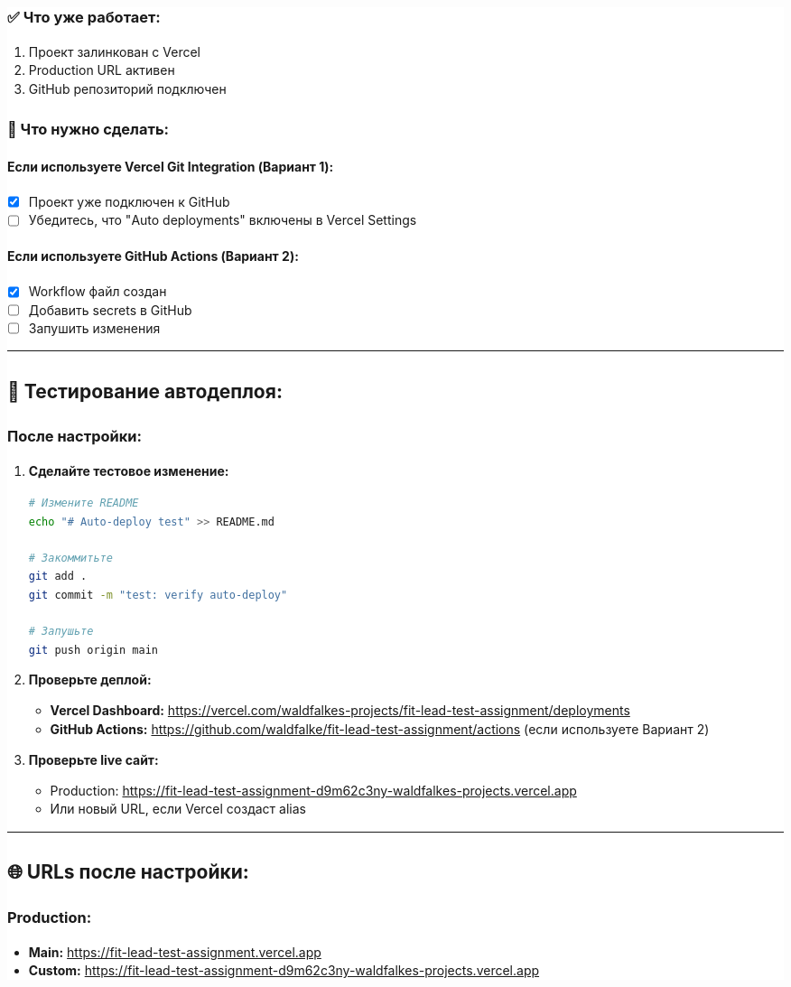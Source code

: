 ### ✅ Что уже работает:
1. Проект залинкован с Vercel
2. Production URL активен
3. GitHub репозиторий подключен

### 🔄 Что нужно сделать:

#### Если используете Vercel Git Integration (Вариант 1):
- [x] Проект уже подключен к GitHub
- [ ] Убедитесь, что "Auto deployments" включены в Vercel Settings

#### Если используете GitHub Actions (Вариант 2):
- [x] Workflow файл создан
- [ ] Добавить secrets в GitHub
- [ ] Запушить изменения

---

## 🧪 Тестирование автодеплоя:

### После настройки:

1. **Сделайте тестовое изменение:**
   ```bash
   # Измените README
   echo "# Auto-deploy test" >> README.md
   
   # Закоммитьте
   git add .
   git commit -m "test: verify auto-deploy"
   
   # Запушьте
   git push origin main
   ```

2. **Проверьте деплой:**
   - **Vercel Dashboard:** https://vercel.com/waldfalkes-projects/fit-lead-test-assignment/deployments
   - **GitHub Actions:** https://github.com/waldfalke/fit-lead-test-assignment/actions (если используете Вариант 2)

3. **Проверьте live сайт:**
   - Production: https://fit-lead-test-assignment-d9m62c3ny-waldfalkes-projects.vercel.app
   - Или новый URL, если Vercel создаст alias

---

## 🌐 URLs после настройки:

### Production:
- **Main:** https://fit-lead-test-assignment.vercel.app
- **Custom:** https://fit-lead-test-assignment-d9m62c3ny-waldfalkes-projects.vercel.app
